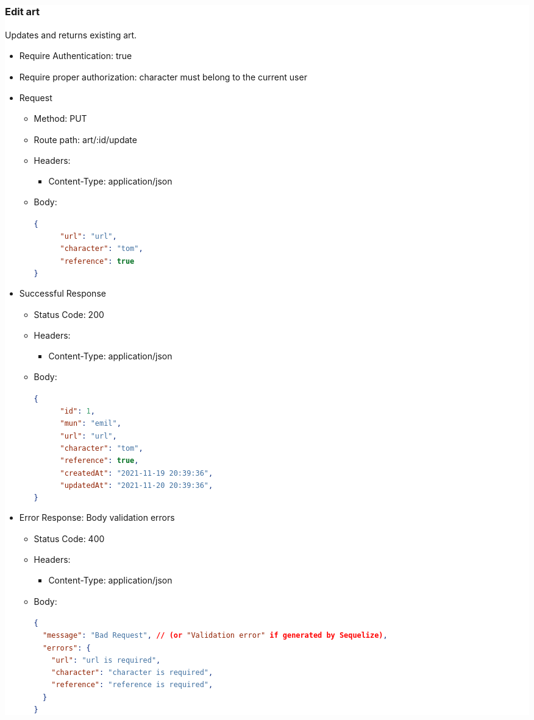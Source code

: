 ### Edit art

Updates and returns existing art.

* Require Authentication: true
* Require proper authorization: character must belong to the current user
* Request
  * Method: PUT
  * Route path: art/:id/update
  * Headers:
    * Content-Type: application/json
  * Body:

    ```json
    {
          "url": "url",
          "character": "tom",
          "reference": true
    }
    ```

* Successful Response
  * Status Code: 200
  * Headers:
    * Content-Type: application/json
  * Body:

    ```json
    {
          "id": 1,
          "mun": "emil",
          "url": "url",
          "character": "tom",
          "reference": true,
          "createdAt": "2021-11-19 20:39:36",
          "updatedAt": "2021-11-20 20:39:36",
    }
    ```

* Error Response: Body validation errors
  * Status Code: 400
  * Headers:
    * Content-Type: application/json
  * Body:

    ```json
    {
      "message": "Bad Request", // (or "Validation error" if generated by Sequelize),
      "errors": {
        "url": "url is required",
        "character": "character is required",
        "reference": "reference is required",
      }
    }
    ```
